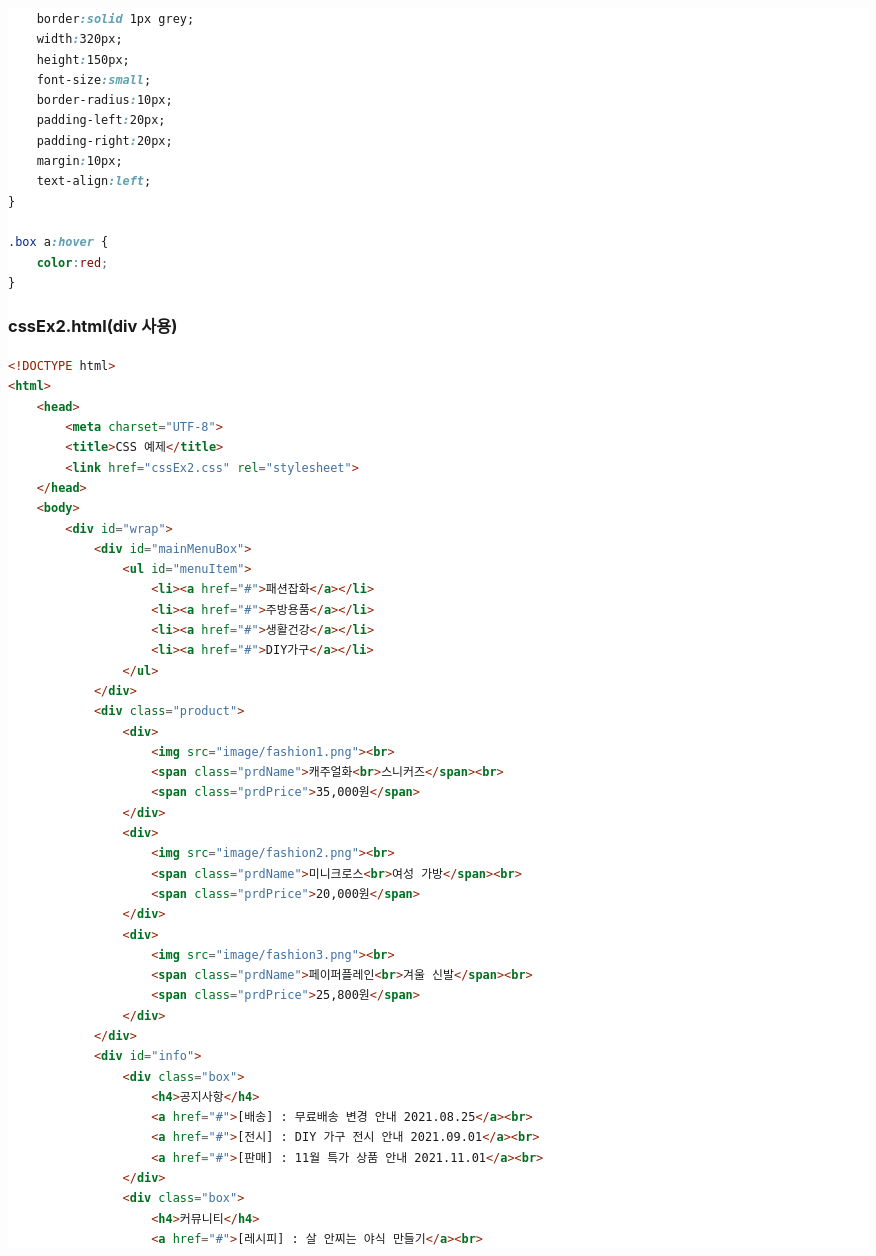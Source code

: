 ~~~css
	border:solid 1px grey;
	width:320px;
	height:150px;
	font-size:small;
	border-radius:10px;
	padding-left:20px;
	padding-right:20px;
	margin:10px;
	text-align:left;
}

.box a:hover {
	color:red;	
}
~~~

### cssEx2.html(div 사용)

~~~html
<!DOCTYPE html>
<html>
	<head>
		<meta charset="UTF-8">
		<title>CSS 예제</title>
		<link href="cssEx2.css" rel="stylesheet">
	</head>
	<body>
		<div id="wrap">
			<div id="mainMenuBox">
				<ul id="menuItem">
					<li><a href="#">패션잡화</a></li>
					<li><a href="#">주방용품</a></li>
					<li><a href="#">생활건강</a></li>
					<li><a href="#">DIY가구</a></li>
				</ul>
			</div>
			<div class="product">
				<div>
					<img src="image/fashion1.png"><br>
					<span class="prdName">캐주얼화<br>스니커즈</span><br>
					<span class="prdPrice">35,000원</span>
				</div>
				<div>
					<img src="image/fashion2.png"><br>
					<span class="prdName">미니크로스<br>여성 가방</span><br>
					<span class="prdPrice">20,000원</span>
				</div>
				<div>
					<img src="image/fashion3.png"><br>
					<span class="prdName">페이퍼플레인<br>겨울 신발</span><br>
					<span class="prdPrice">25,800원</span>
				</div>
			</div>
			<div id="info">
				<div class="box">
					<h4>공지사항</h4>
					<a href="#">[배송] : 무료배송 변경 안내 2021.08.25</a><br>
					<a href="#">[전시] : DIY 가구 전시 안내 2021.09.01</a><br>
					<a href="#">[판매] : 11월 특가 상품 안내 2021.11.01</a><br>
				</div>
				<div class="box">
					<h4>커뮤니티</h4>
					<a href="#">[레시피] : 살 안찌는 야식 만들기</a><br>
~~~
